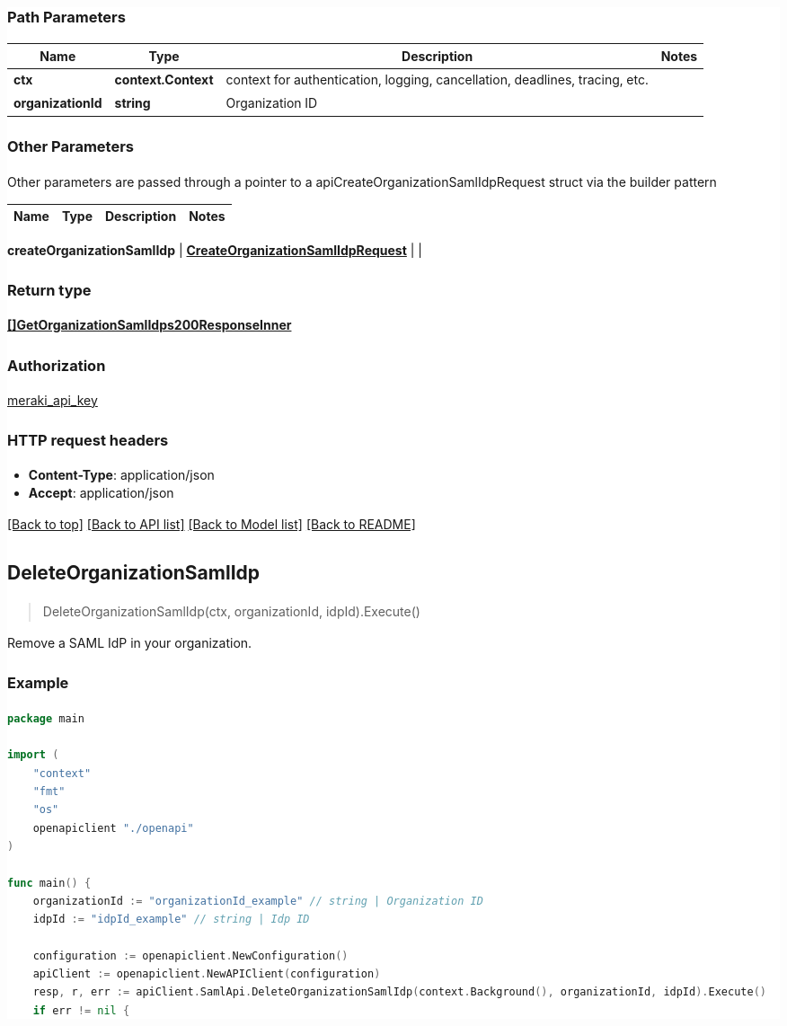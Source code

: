 ### Path Parameters


Name | Type | Description  | Notes
------------- | ------------- | ------------- | -------------
**ctx** | **context.Context** | context for authentication, logging, cancellation, deadlines, tracing, etc.
**organizationId** | **string** | Organization ID | 

### Other Parameters

Other parameters are passed through a pointer to a apiCreateOrganizationSamlIdpRequest struct via the builder pattern


Name | Type | Description  | Notes
------------- | ------------- | ------------- | -------------

 **createOrganizationSamlIdp** | [**CreateOrganizationSamlIdpRequest**](CreateOrganizationSamlIdpRequest.md) |  | 

### Return type

[**[]GetOrganizationSamlIdps200ResponseInner**](GetOrganizationSamlIdps200ResponseInner.md)

### Authorization

[meraki_api_key](../README.md#meraki_api_key)

### HTTP request headers

- **Content-Type**: application/json
- **Accept**: application/json

[[Back to top]](#) [[Back to API list]](../README.md#documentation-for-api-endpoints)
[[Back to Model list]](../README.md#documentation-for-models)
[[Back to README]](../README.md)


## DeleteOrganizationSamlIdp

> DeleteOrganizationSamlIdp(ctx, organizationId, idpId).Execute()

Remove a SAML IdP in your organization.



### Example

```go
package main

import (
    "context"
    "fmt"
    "os"
    openapiclient "./openapi"
)

func main() {
    organizationId := "organizationId_example" // string | Organization ID
    idpId := "idpId_example" // string | Idp ID

    configuration := openapiclient.NewConfiguration()
    apiClient := openapiclient.NewAPIClient(configuration)
    resp, r, err := apiClient.SamlApi.DeleteOrganizationSamlIdp(context.Background(), organizationId, idpId).Execute()
    if err != nil {
```